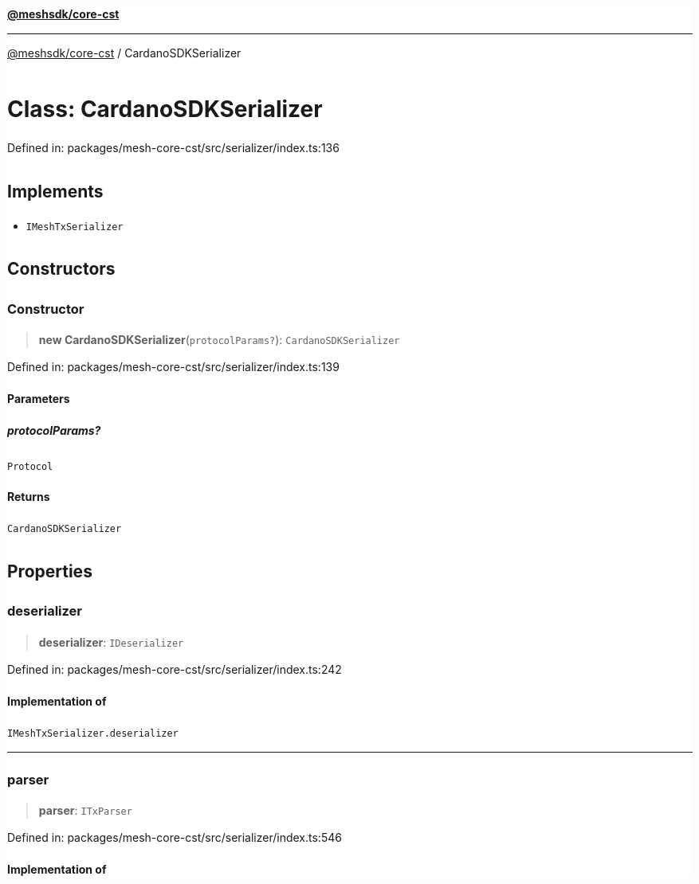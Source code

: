 [**@meshsdk/core-cst**](../README.md)

***

[@meshsdk/core-cst](../globals.md) / CardanoSDKSerializer

# Class: CardanoSDKSerializer

Defined in: packages/mesh-core-cst/src/serializer/index.ts:136

## Implements

- `IMeshTxSerializer`

## Constructors

### Constructor

> **new CardanoSDKSerializer**(`protocolParams?`): `CardanoSDKSerializer`

Defined in: packages/mesh-core-cst/src/serializer/index.ts:139

#### Parameters

##### protocolParams?

`Protocol`

#### Returns

`CardanoSDKSerializer`

## Properties

### deserializer

> **deserializer**: `IDeserializer`

Defined in: packages/mesh-core-cst/src/serializer/index.ts:242

#### Implementation of

`IMeshTxSerializer.deserializer`

***

### parser

> **parser**: `ITxParser`

Defined in: packages/mesh-core-cst/src/serializer/index.ts:546

#### Implementation of
